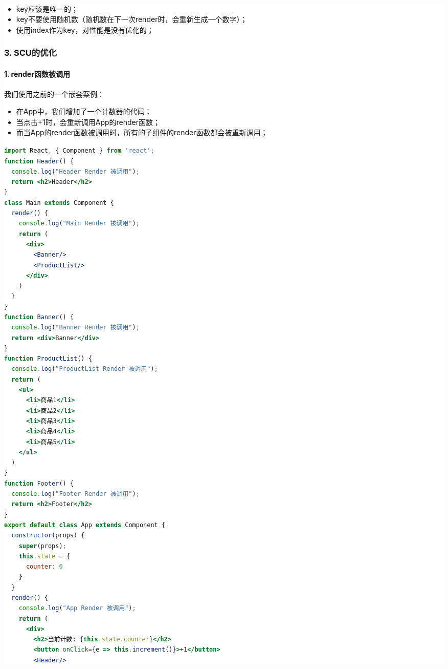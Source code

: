 - key应该是唯一的；
- key不要使用随机数（随机数在下一次render时，会重新生成一个数字）；
- 使用index作为key，对性能是没有优化的；
<a name="K6qBB"></a>
### 3. SCU的优化
<a name="EQzhY"></a>
#### 1. render函数被调用
我们使用之前的一个嵌套案例：

- 在App中，我们增加了一个计数器的代码；
- 当点击+1时，会重新调用App的render函数；
- 而当App的render函数被调用时，所有的子组件的render函数都会被重新调用；
```jsx
import React, { Component } from 'react';
function Header() {
  console.log("Header Render 被调用");
  return <h2>Header</h2>
}
class Main extends Component {
  render() {
    console.log("Main Render 被调用");
    return (
      <div>
        <Banner/>
        <ProductList/>
      </div>
    )
  }
}
function Banner() {
  console.log("Banner Render 被调用");
  return <div>Banner</div>
}
function ProductList() {
  console.log("ProductList Render 被调用");
  return (
    <ul>
      <li>商品1</li>
      <li>商品2</li>
      <li>商品3</li>
      <li>商品4</li>
      <li>商品5</li>
    </ul>
  )
}
function Footer() {
  console.log("Footer Render 被调用");
  return <h2>Footer</h2>
}
export default class App extends Component {
  constructor(props) {
    super(props);
    this.state = {
      counter: 0
    }
  }
  render() {
    console.log("App Render 被调用");
    return (
      <div>
        <h2>当前计数: {this.state.counter}</h2>
        <button onClick={e => this.increment()}>+1</button>
        <Header/>
```